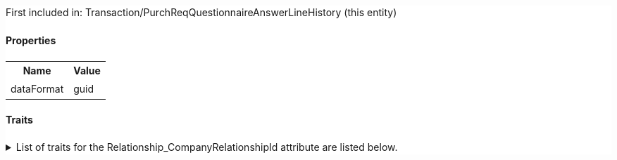 First included in: Transaction/PurchReqQuestionnaireAnswerLineHistory (this entity)  

#### Properties

<table><tr><th>Name</th><th>Value</th></tr><tr><td>dataFormat</td><td>guid</td></tr></table>

#### Traits

<details><summary>List of traits for the Relationship_CompanyRelationshipId attribute are listed below.</summary></details>
